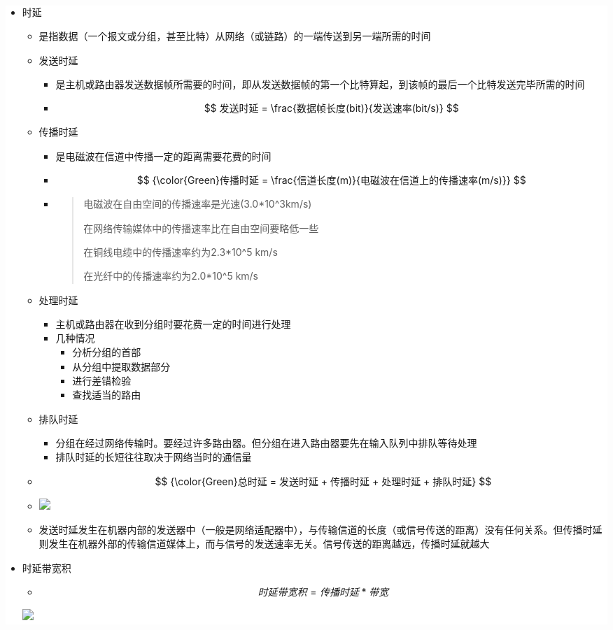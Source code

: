 - 时延

    - 是指数据（一个报文或分组，甚至比特）从网络（或链路）的一端传送到另一端所需的时间

    - 发送时延

        - 是主机或路由器发送数据帧所需要的时间，即从发送数据帧的第一个比特算起，到该帧的最后一个比特发送完毕所需的时间

        - $$
            发送时延 = \frac{数据帧长度(bit)}{发送速率(bit/s)}
            $$

    - 传播时延

        - 是电磁波在信道中传播一定的距离需要花费的时间

        - $$
            {\color{Green}传播时延 = \frac{信道长度(m)}{电磁波在信道上的传播速率(m/s)}}
            $$

        - > 电磁波在自由空间的传播速率是光速(3.0*10^3km/s)
            >
            > 在网络传输媒体中的传播速率比在自由空间要略低一些
            >
            > 在铜线电缆中的传播速率约为2.3*10^5 km/s
            >
            > 在光纤中的传播速率约为2.0*10^5 km/s

    - 处理时延

        - 主机或路由器在收到分组时要花费一定的时间进行处理
        - 几种情况
            - 分析分组的首部
            - 从分组中提取数据部分
            - 进行差错检验
            - 查找适当的路由

    - 排队时延

        - 分组在经过网络传输时。要经过许多路由器。但分组在进入路由器要先在输入队列中排队等待处理
        - 排队时延的长短往往取决于网络当时的通信量

    - $$
        {\color{Green}总时延 = 发送时延 + 传播时延 + 处理时延 + 排队时延}
        $$

    - ![](https://noclose-image.oss-cn-hangzhou.aliyuncs.com/img/%E5%87%A0%E7%A7%8D%E6%97%B6%E5%BB%B6%E4%BA%A7%E7%94%9F%E7%9A%84%E5%9C%B0%E6%96%B9.png)

    - 发送时延发生在机器内部的发送器中（一般是网络适配器中），与传输信道的长度（或信号传送的距离）没有任何关系。但传播时延则发生在机器外部的传输信道媒体上，而与信号的发送速率无关。信号传送的距离越远，传播时延就越大

- 时延带宽积

    - $$
        时延带宽积 = 传播时延 * 带宽
        $$

    ![](https://noclose-image.oss-cn-hangzhou.aliyuncs.com/img/%E6%97%B6%E5%BB%B6%E5%B8%A6%E5%AE%BD%E7%A7%AF.png)
